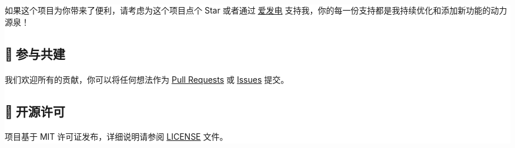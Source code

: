 如果这个项目为你带来了便利，请考虑为这个项目点个 Star 或者通过 [爱发电](https://afdian.com/a/seatonjiang) 支持我，你的每一份支持都是我持续优化和添加新功能的动力源泉！

## 🤝 参与共建

我们欢迎所有的贡献，你可以将任何想法作为 [Pull Requests](https://github.com/seatonjiang/monolith/pulls) 或 [Issues](https://github.com/seatonjiang/monolith/issues) 提交。

## 📃 开源许可

项目基于 MIT 许可证发布，详细说明请参阅 [LICENSE](https://github.com/seatonjiang/monolith/blob/main/LICENSE) 文件。
